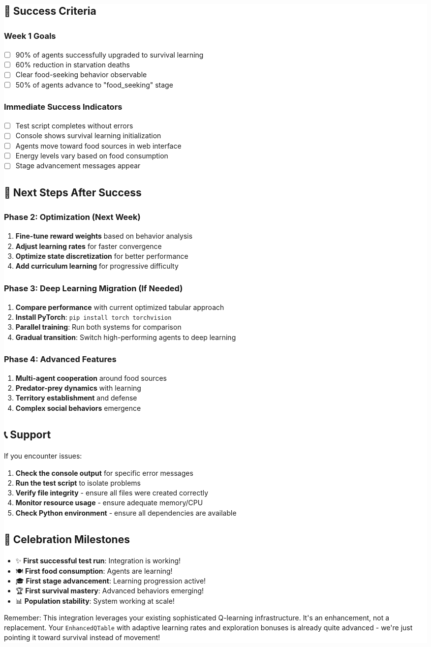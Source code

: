 ## 🎯 Success Criteria

### Week 1 Goals
- [ ] 90% of agents successfully upgraded to survival learning
- [ ] 60% reduction in starvation deaths
- [ ] Clear food-seeking behavior observable
- [ ] 50% of agents advance to "food_seeking" stage

### Immediate Success Indicators
- [ ] Test script completes without errors
- [ ] Console shows survival learning initialization
- [ ] Agents move toward food sources in web interface
- [ ] Energy levels vary based on food consumption
- [ ] Stage advancement messages appear

## 🔄 Next Steps After Success

### Phase 2: Optimization (Next Week)
1. **Fine-tune reward weights** based on behavior analysis
2. **Adjust learning rates** for faster convergence  
3. **Optimize state discretization** for better performance
4. **Add curriculum learning** for progressive difficulty

### Phase 3: Deep Learning Migration (If Needed)
1. **Compare performance** with current optimized tabular approach
2. **Install PyTorch**: `pip install torch torchvision`
3. **Parallel training**: Run both systems for comparison
4. **Gradual transition**: Switch high-performing agents to deep learning

### Phase 4: Advanced Features
1. **Multi-agent cooperation** around food sources
2. **Predator-prey dynamics** with learning
3. **Territory establishment** and defense
4. **Complex social behaviors** emergence

## 📞 Support

If you encounter issues:

1. **Check the console output** for specific error messages
2. **Run the test script** to isolate problems
3. **Verify file integrity** - ensure all files were created correctly
4. **Monitor resource usage** - ensure adequate memory/CPU
5. **Check Python environment** - ensure all dependencies are available

## 🎉 Celebration Milestones

- ✨ **First successful test run**: Integration is working!
- 🍽️ **First food consumption**: Agents are learning!
- 🎓 **First stage advancement**: Learning progression active!
- 🏆 **First survival mastery**: Advanced behaviors emerging!
- 📊 **Population stability**: System working at scale!

Remember: This integration leverages your existing sophisticated Q-learning infrastructure. It's an enhancement, not a replacement. Your `EnhancedQTable` with adaptive learning rates and exploration bonuses is already quite advanced - we're just pointing it toward survival instead of movement! 